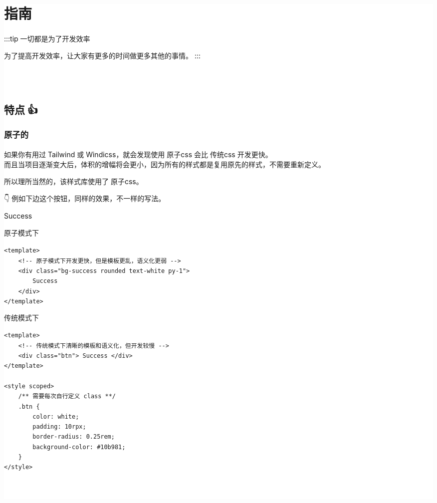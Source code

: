 # 指南

:::tip 一切都是为了开发效率

为了提高开发效率，让大家有更多的时间做更多其他的事情。
:::

<br />
<br />

## 特点 :+1:

### 原子的 

如果你有用过 <t-tag color="accent">Tailwind</t-tag> 或 <t-tag color="info">Windicss</t-tag>，就会发现使用 原子css 会比 传统css 开发更快。  
而且当项目逐渐变大后，体积的增幅将会更小，因为所有的样式都是复用原先的样式，不需要重新定义。  

所以理所当然的，该样式库使用了 原子css。

:point_down: 例如下边这个按钮，同样的效果，不一样的写法。

<t-btn color="success"> Success </t-btn>

原子模式下

```vue
<template>
	<!-- 原子模式下开发更快，但是模板更乱，语义化更弱 -->
	<div class="bg-success rounded text-white py-1">
		Success
	</div>
</template>
```
传统模式下

```vue
<template>
	<!-- 传统模式下清晰的模板和语义化，但开发较慢 -->
	<div class="btn"> Success </div>
</template>

<style scoped>
	/** 需要每次自行定义 class **/
	.btn {
		color: white;
		padding: 10rpx;
		border-radius: 0.25rem;
		background-color: #10b981;
	}
</style>
```

<br />
<br />
